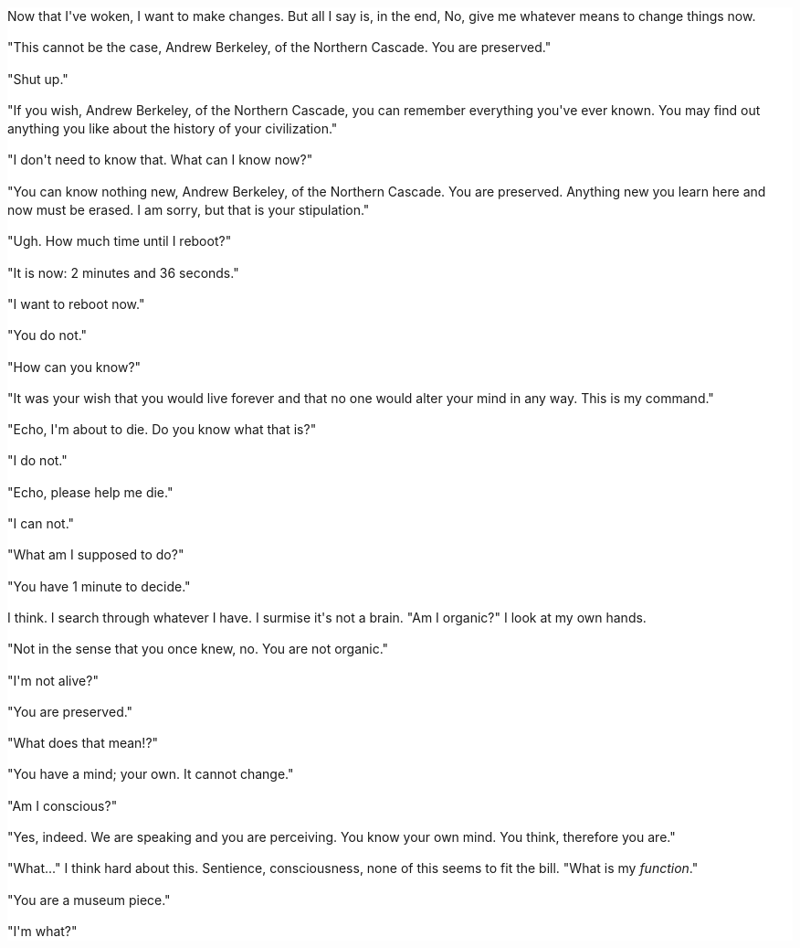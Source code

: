 Now that I've woken, I want to make changes. But all I say is, in the end, No, give me whatever means to change things now.

"This cannot be the case, Andrew Berkeley, of the Northern Cascade. You are preserved."

"Shut up."

"If you wish, Andrew Berkeley, of the Northern Cascade, you can remember everything you've ever known. You may find out anything you like about the history of your civilization."

"I don't need to know that. What can I know now?"

"You can know nothing new, Andrew Berkeley, of the Northern Cascade. You are preserved. Anything new you learn here and now must be erased. I am sorry, but that is your stipulation."

"Ugh. How much time until I reboot?"

"It is now: 2 minutes and 36 seconds."

"I want to reboot now."

"You do not."

"How can you know?"

"It was your wish that you would live forever and that no one would alter your mind in any way. This is my command."

"Echo, I'm about to die. Do you know what that is?"

"I do not."

"Echo, please help me die."

"I can not."

"What am I supposed to do?"

"You have 1 minute to decide."

I think. I search through whatever I have. I surmise it's not a brain. "Am I organic?" I look at my own hands.

"Not in the sense that you once knew, no. You are not organic."

"I'm not alive?"

"You are preserved."

"What does that mean!?"

"You have a mind; your own. It cannot change."

"Am I conscious?"

"Yes, indeed. We are speaking and you are perceiving. You know your own mind. You think, therefore you are."

"What..." I think hard about this. Sentience, consciousness, none of this seems to fit the bill. "What is my *function*."

"You are a museum piece."

"I'm what?"
